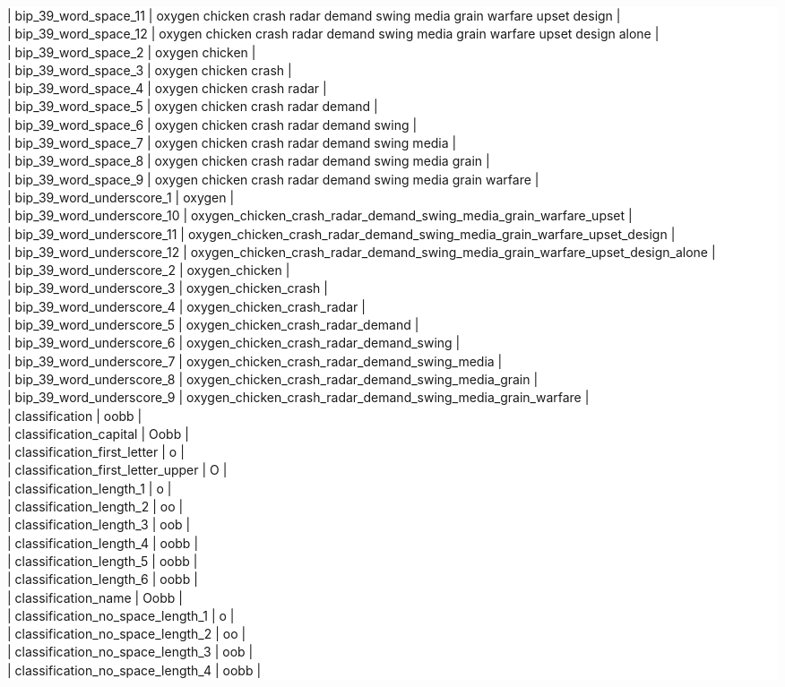 | bip_39_word_space_11 | oxygen chicken crash radar demand swing media grain warfare upset design |  
| bip_39_word_space_12 | oxygen chicken crash radar demand swing media grain warfare upset design alone |  
| bip_39_word_space_2 | oxygen chicken |  
| bip_39_word_space_3 | oxygen chicken crash |  
| bip_39_word_space_4 | oxygen chicken crash radar |  
| bip_39_word_space_5 | oxygen chicken crash radar demand |  
| bip_39_word_space_6 | oxygen chicken crash radar demand swing |  
| bip_39_word_space_7 | oxygen chicken crash radar demand swing media |  
| bip_39_word_space_8 | oxygen chicken crash radar demand swing media grain |  
| bip_39_word_space_9 | oxygen chicken crash radar demand swing media grain warfare |  
| bip_39_word_underscore_1 | oxygen |  
| bip_39_word_underscore_10 | oxygen_chicken_crash_radar_demand_swing_media_grain_warfare_upset |  
| bip_39_word_underscore_11 | oxygen_chicken_crash_radar_demand_swing_media_grain_warfare_upset_design |  
| bip_39_word_underscore_12 | oxygen_chicken_crash_radar_demand_swing_media_grain_warfare_upset_design_alone |  
| bip_39_word_underscore_2 | oxygen_chicken |  
| bip_39_word_underscore_3 | oxygen_chicken_crash |  
| bip_39_word_underscore_4 | oxygen_chicken_crash_radar |  
| bip_39_word_underscore_5 | oxygen_chicken_crash_radar_demand |  
| bip_39_word_underscore_6 | oxygen_chicken_crash_radar_demand_swing |  
| bip_39_word_underscore_7 | oxygen_chicken_crash_radar_demand_swing_media |  
| bip_39_word_underscore_8 | oxygen_chicken_crash_radar_demand_swing_media_grain |  
| bip_39_word_underscore_9 | oxygen_chicken_crash_radar_demand_swing_media_grain_warfare |  
| classification | oobb |  
| classification_capital | Oobb |  
| classification_first_letter | o |  
| classification_first_letter_upper | O |  
| classification_length_1 | o |  
| classification_length_2 | oo |  
| classification_length_3 | oob |  
| classification_length_4 | oobb |  
| classification_length_5 | oobb |  
| classification_length_6 | oobb |  
| classification_name | Oobb |  
| classification_no_space_length_1 | o |  
| classification_no_space_length_2 | oo |  
| classification_no_space_length_3 | oob |  
| classification_no_space_length_4 | oobb |  